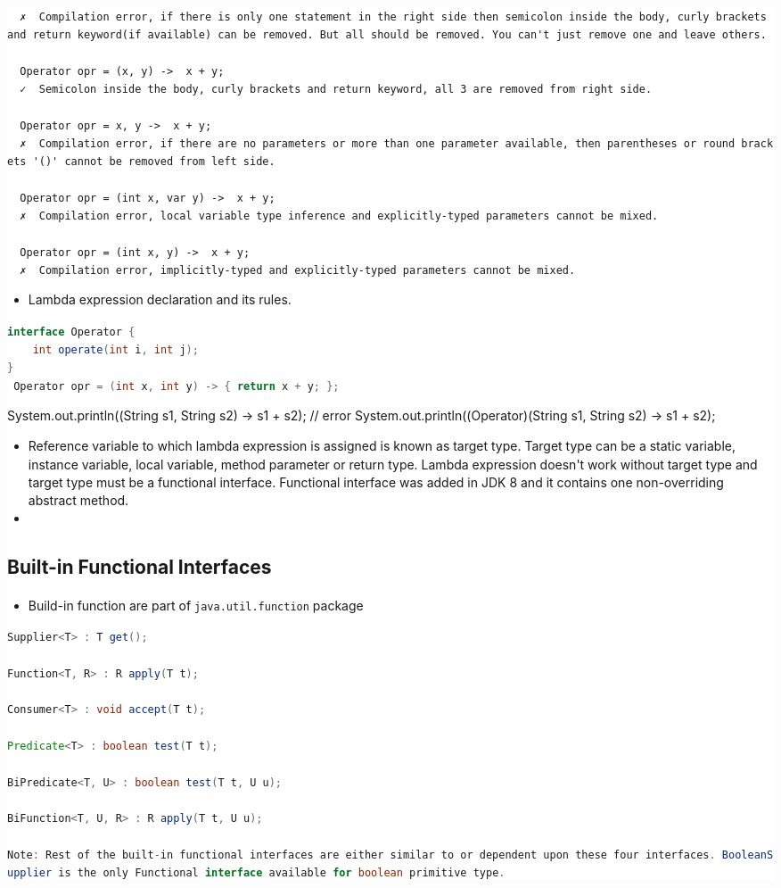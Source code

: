 ```
  ✗  Compilation error, if there is only one statement in the right side then semicolon inside the body, curly brackets and return keyword(if available) can be removed. But all should be removed. You can't just remove one and leave others.

  Operator opr = (x, y) ->  x + y;
  ✓  Semicolon inside the body, curly brackets and return keyword, all 3 are removed from right side.

  Operator opr = x, y ->  x + y;
  ✗  Compilation error, if there are no parameters or more than one parameter available, then parentheses or round brackets '()' cannot be removed from left side.

  Operator opr = (int x, var y) ->  x + y;
  ✗  Compilation error, local variable type inference and explicitly-typed parameters cannot be mixed.

  Operator opr = (int x, y) ->  x + y;
  ✗  Compilation error, implicitly-typed and explicitly-typed parameters cannot be mixed.
```

- Lambda expression declaration and its rules.
```java
interface Operator {
    int operate(int i, int j);
}
 Operator opr = (int x, int y) -> { return x + y; };
```

System.out.println((String s1, String s2) -> s1 + s2); // error
System.out.println((Operator)(String s1, String s2) -> s1 + s2);

- Reference variable to which lambda expression is assigned is known as target type. Target type can be a static variable, instance variable, local variable, method parameter or return type. Lambda expression doesn't work without target type and target type must be a functional interface. Functional interface was added in JDK 8 and it contains one non-overriding abstract method. 
- 




## Built-in Functional Interfaces
  - Build-in function are part of `java.util.function` package
```java
Supplier<T> : T get();

Function<T, R> : R apply(T t);

Consumer<T> : void accept(T t);

Predicate<T> : boolean test(T t);

BiPredicate<T, U> : boolean test(T t, U u);

BiFunction<T, U, R> : R apply(T t, U u);

Note: Rest of the built-in functional interfaces are either similar to or dependent upon these four interfaces. BooleanSupplier is the only Functional interface available for boolean primitive type.
```
